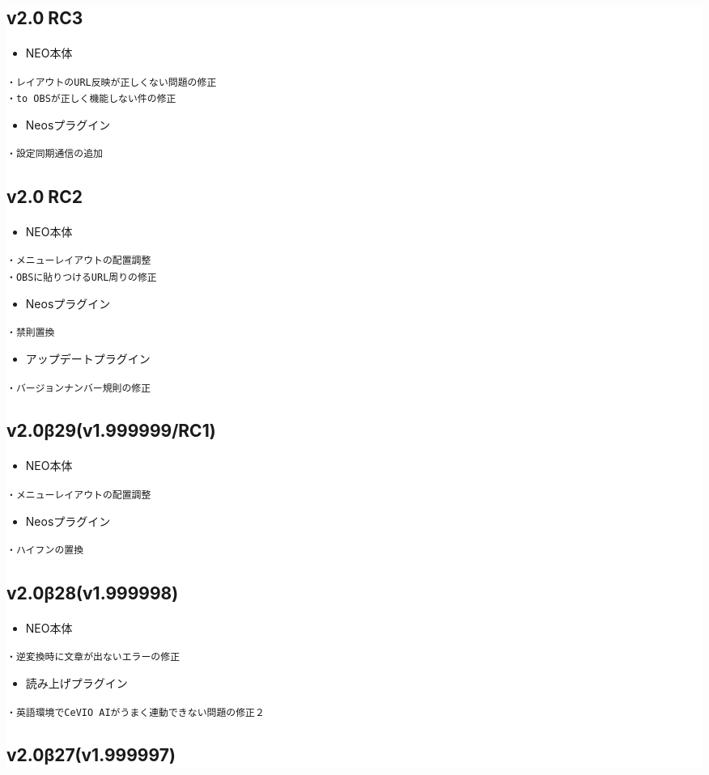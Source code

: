 ## v2.0 RC3
* NEO本体
```
・レイアウトのURL反映が正しくない問題の修正
・to OBSが正しく機能しない件の修正
```
* Neosプラグイン
```
・設定同期通信の追加
```
## v2.0 RC2
* NEO本体
```
・メニューレイアウトの配置調整
・OBSに貼りつけるURL周りの修正
```
* Neosプラグイン
```
・禁則置換
```
* アップデートプラグイン
```
・バージョンナンバー規則の修正
```
## v2.0β29(v1.999999/RC1)
* NEO本体
```
・メニューレイアウトの配置調整
```
* Neosプラグイン
```
・ハイフンの置換
```
## v2.0β28(v1.999998)
* NEO本体
```
・逆変換時に文章が出ないエラーの修正
```
* 読み上げプラグイン
```
・英語環境でCeVIO AIがうまく連動できない問題の修正２
```
## v2.0β27(v1.999997)
